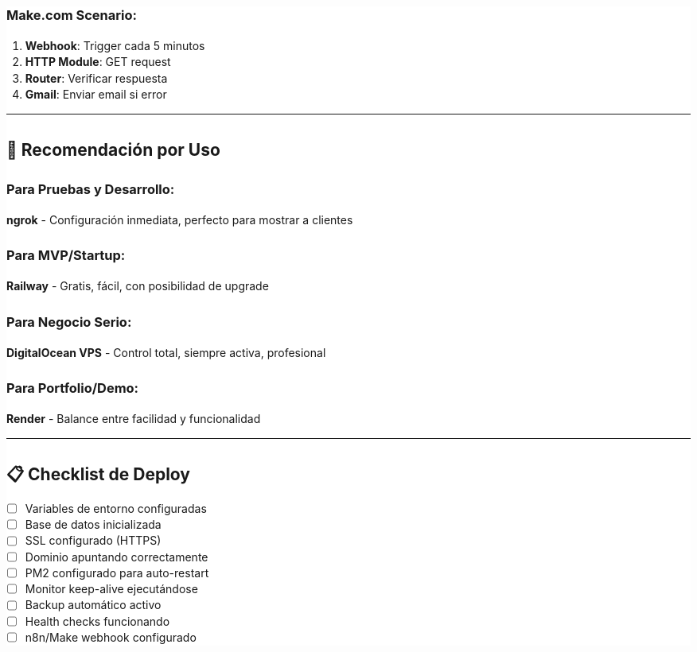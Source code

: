 ### Make.com Scenario:
1. **Webhook**: Trigger cada 5 minutos
2. **HTTP Module**: GET request
3. **Router**: Verificar respuesta
4. **Gmail**: Enviar email si error

---

## 🎯 Recomendación por Uso

### Para Pruebas y Desarrollo:
**ngrok** - Configuración inmediata, perfecto para mostrar a clientes

### Para MVP/Startup:
**Railway** - Gratis, fácil, con posibilidad de upgrade

### Para Negocio Serio:
**DigitalOcean VPS** - Control total, siempre activa, profesional

### Para Portfolio/Demo:
**Render** - Balance entre facilidad y funcionalidad

---

## 📋 Checklist de Deploy

- [ ] Variables de entorno configuradas
- [ ] Base de datos inicializada
- [ ] SSL configurado (HTTPS)
- [ ] Dominio apuntando correctamente
- [ ] PM2 configurado para auto-restart
- [ ] Monitor keep-alive ejecutándose
- [ ] Backup automático activo
- [ ] Health checks funcionando
- [ ] n8n/Make webhook configurado
